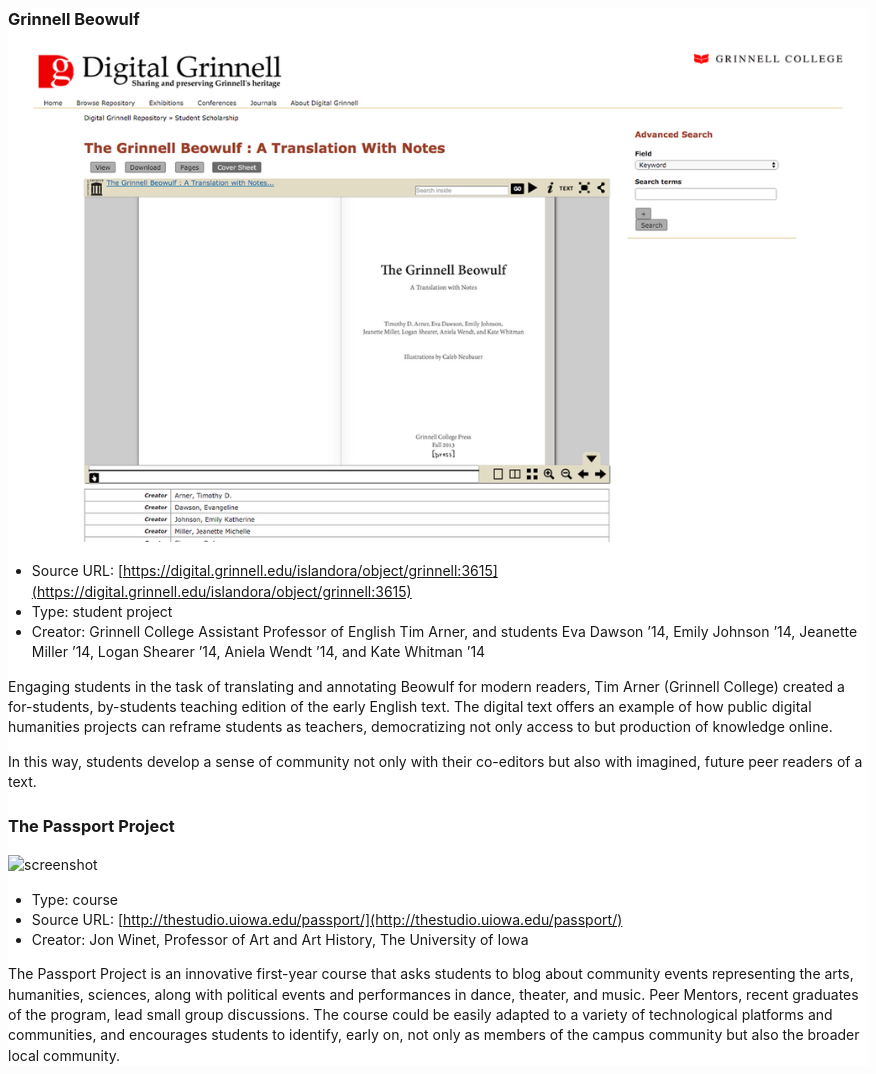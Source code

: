 ### Grinnell Beowulf
![screenshot](images/community-grinnell-beowulf.png)

* Source URL: [https://digital.grinnell.edu/islandora/object/grinnell:3615](https://digital.grinnell.edu/islandora/object/grinnell:3615)
* Type: student project
* Creator: Grinnell College Assistant Professor of English Tim Arner, and students Eva Dawson ’14, Emily Johnson ’14, Jeanette Miller ’14, Logan Shearer ’14, Aniela Wendt ’14, and Kate Whitman ’14 

Engaging students in the task of translating and annotating Beowulf for modern readers, Tim Arner (Grinnell College) created a for-students, by-students teaching edition of the early English text. The digital text offers an example of how public digital humanities projects can reframe students as teachers, democratizing not only access to but production of knowledge online. 

In this way, students develop a sense of community not only with their co-editors but also with imagined, future peer readers of a text.

### The Passport Project
![screenshot](images/community-Passport-Project.png) 

* Type: course
* Source URL: [http://thestudio.uiowa.edu/passport/](http://thestudio.uiowa.edu/passport/)
* Creator: Jon Winet, Professor of Art and Art History, The University of Iowa

The Passport Project is an innovative first-year course that asks students to blog about community events representing the arts, humanities, sciences, along with political events and performances in dance, theater, and music. Peer Mentors, recent graduates of the program, lead small group discussions. The course could be easily adapted to a variety of technological platforms and communities, and encourages students to identify, early on, not only as members of the campus community but also the broader local community.
